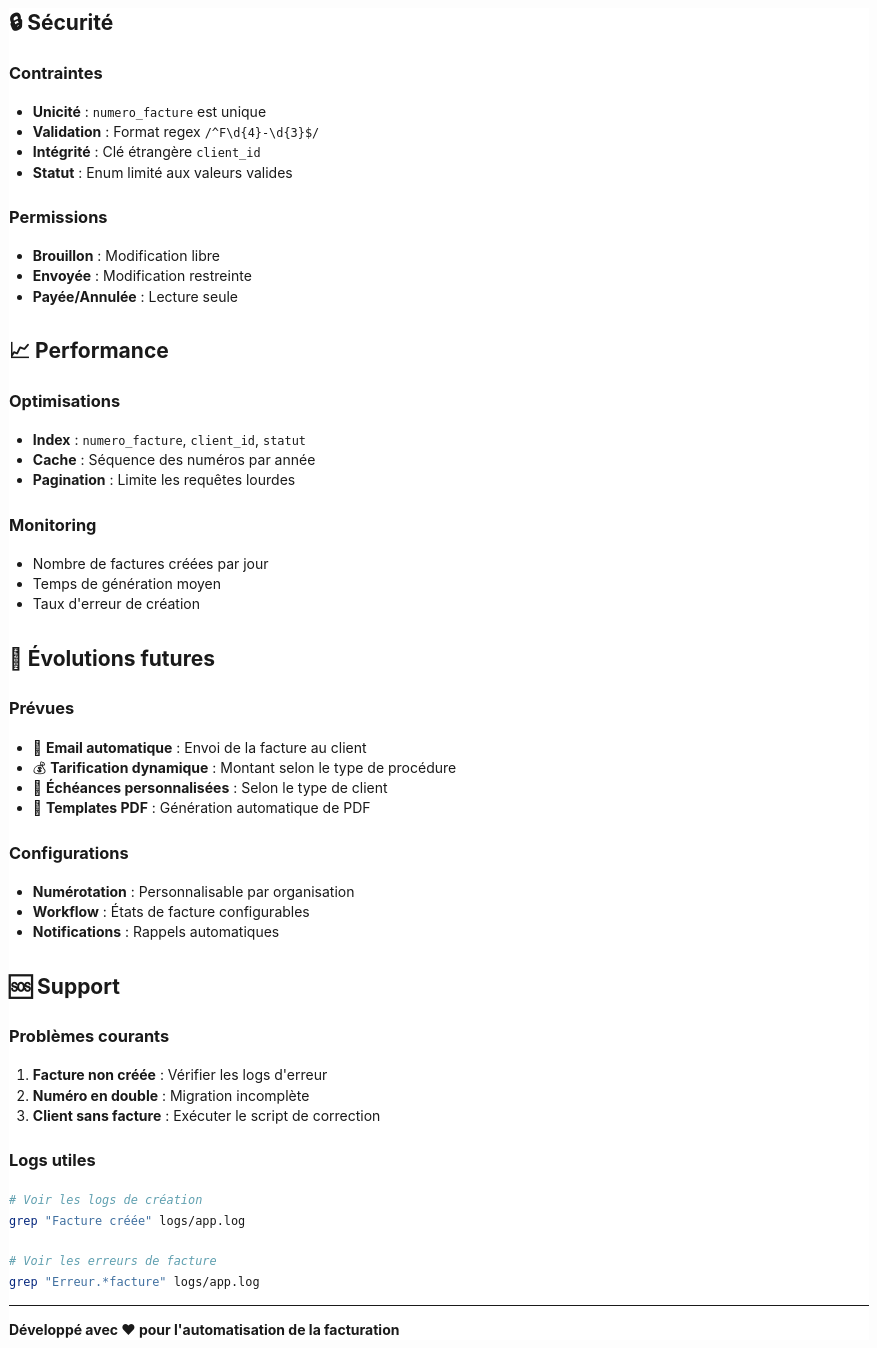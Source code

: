 ## 🔒 Sécurité

### Contraintes
- **Unicité** : `numero_facture` est unique
- **Validation** : Format regex `/^F\d{4}-\d{3}$/`
- **Intégrité** : Clé étrangère `client_id`
- **Statut** : Enum limité aux valeurs valides

### Permissions
- **Brouillon** : Modification libre
- **Envoyée** : Modification restreinte
- **Payée/Annulée** : Lecture seule

## 📈 Performance

### Optimisations
- **Index** : `numero_facture`, `client_id`, `statut`
- **Cache** : Séquence des numéros par année
- **Pagination** : Limite les requêtes lourdes

### Monitoring
- Nombre de factures créées par jour
- Temps de génération moyen
- Taux d'erreur de création

## 🔄 Évolutions futures

### Prévues
- 📧 **Email automatique** : Envoi de la facture au client
- 💰 **Tarification dynamique** : Montant selon le type de procédure
- 📅 **Échéances personnalisées** : Selon le type de client
- 🎨 **Templates PDF** : Génération automatique de PDF

### Configurations
- **Numérotation** : Personnalisable par organisation
- **Workflow** : États de facture configurables
- **Notifications** : Rappels automatiques

## 🆘 Support

### Problèmes courants
1. **Facture non créée** : Vérifier les logs d'erreur
2. **Numéro en double** : Migration incomplète
3. **Client sans facture** : Exécuter le script de correction

### Logs utiles
```bash
# Voir les logs de création
grep "Facture créée" logs/app.log

# Voir les erreurs de facture
grep "Erreur.*facture" logs/app.log
```

---

**Développé avec ❤️ pour l'automatisation de la facturation** 